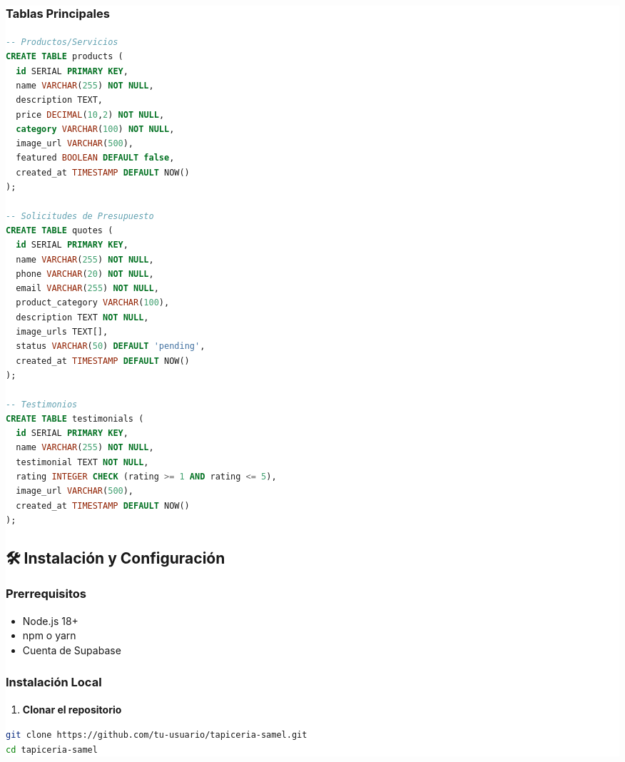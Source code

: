 ### Tablas Principales

```sql
-- Productos/Servicios
CREATE TABLE products (
  id SERIAL PRIMARY KEY,
  name VARCHAR(255) NOT NULL,
  description TEXT,
  price DECIMAL(10,2) NOT NULL,
  category VARCHAR(100) NOT NULL,
  image_url VARCHAR(500),
  featured BOOLEAN DEFAULT false,
  created_at TIMESTAMP DEFAULT NOW()
);

-- Solicitudes de Presupuesto
CREATE TABLE quotes (
  id SERIAL PRIMARY KEY,
  name VARCHAR(255) NOT NULL,
  phone VARCHAR(20) NOT NULL,
  email VARCHAR(255) NOT NULL,
  product_category VARCHAR(100),
  description TEXT NOT NULL,
  image_urls TEXT[],
  status VARCHAR(50) DEFAULT 'pending',
  created_at TIMESTAMP DEFAULT NOW()
);

-- Testimonios
CREATE TABLE testimonials (
  id SERIAL PRIMARY KEY,
  name VARCHAR(255) NOT NULL,
  testimonial TEXT NOT NULL,
  rating INTEGER CHECK (rating >= 1 AND rating <= 5),
  image_url VARCHAR(500),
  created_at TIMESTAMP DEFAULT NOW()
);
```

## 🛠️ Instalación y Configuración

### Prerrequisitos
- Node.js 18+ 
- npm o yarn
- Cuenta de Supabase

### Instalación Local

1. **Clonar el repositorio**
```bash
git clone https://github.com/tu-usuario/tapiceria-samel.git
cd tapiceria-samel
```
